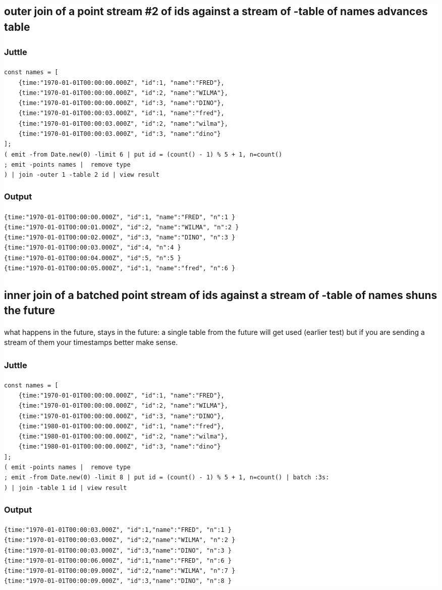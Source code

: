 ## outer join of a point stream #2 of ids against a stream of -table of names advances table
### Juttle
    const names = [
        {time:"1970-01-01T00:00:00.000Z", "id":1, "name":"FRED"},
        {time:"1970-01-01T00:00:00.000Z", "id":2, "name":"WILMA"},
        {time:"1970-01-01T00:00:00.000Z", "id":3, "name":"DINO"},
        {time:"1970-01-01T00:00:03.000Z", "id":1, "name":"fred"},
        {time:"1970-01-01T00:00:03.000Z", "id":2, "name":"wilma"},
        {time:"1970-01-01T00:00:03.000Z", "id":3, "name":"dino"}
    ];
    ( emit -from Date.new(0) -limit 6 | put id = (count() - 1) % 5 + 1, n=count()
    ; emit -points names |  remove type
    ) | join -outer 1 -table 2 id | view result

### Output
    {time:"1970-01-01T00:00:00.000Z", "id":1, "name":"FRED", "n":1 }
    {time:"1970-01-01T00:00:01.000Z", "id":2, "name":"WILMA", "n":2 }
    {time:"1970-01-01T00:00:02.000Z", "id":3, "name":"DINO", "n":3 }
    {time:"1970-01-01T00:00:03.000Z", "id":4, "n":4 }
    {time:"1970-01-01T00:00:04.000Z", "id":5, "n":5 }
    {time:"1970-01-01T00:00:05.000Z", "id":1, "name":"fred", "n":6 }


## inner join of a batched point stream of ids against a stream of -table of names shuns the future
what happens in the future, stays in the future: a single table from the future
will get used (earlier test) but if you are sending a stream of them your
timestamps better make sense.
### Juttle
    const names = [
        {time:"1970-01-01T00:00:00.000Z", "id":1, "name":"FRED"},
        {time:"1970-01-01T00:00:00.000Z", "id":2, "name":"WILMA"},
        {time:"1970-01-01T00:00:00.000Z", "id":3, "name":"DINO"},
        {time:"1980-01-01T00:00:00.000Z", "id":1, "name":"fred"},
        {time:"1980-01-01T00:00:00.000Z", "id":2, "name":"wilma"},
        {time:"1980-01-01T00:00:00.000Z", "id":3, "name":"dino"}
    ];
    ( emit -points names |  remove type
    ; emit -from Date.new(0) -limit 8 | put id = (count() - 1) % 5 + 1, n=count() | batch :3s:
    ) | join -table 1 id | view result

### Output
    {time:"1970-01-01T00:00:03.000Z", "id":1,"name":"FRED", "n":1 }
    {time:"1970-01-01T00:00:03.000Z", "id":2,"name":"WILMA", "n":2 }
    {time:"1970-01-01T00:00:03.000Z", "id":3,"name":"DINO", "n":3 }
    {time:"1970-01-01T00:00:06.000Z", "id":1,"name":"FRED", "n":6 }
    {time:"1970-01-01T00:00:09.000Z", "id":2,"name":"WILMA", "n":7 }
    {time:"1970-01-01T00:00:09.000Z", "id":3,"name":"DINO", "n":8 }
